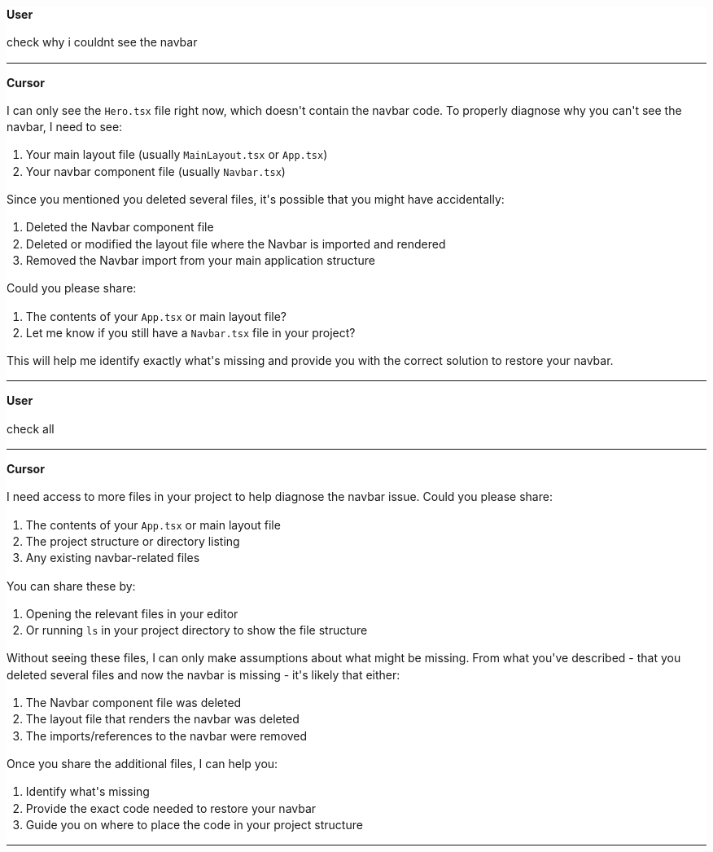 **User**

check why i couldnt see the navbar

---

**Cursor**

I can only see the `Hero.tsx` file right now, which doesn't contain the navbar code. To properly diagnose why you can't see the navbar, I need to see:

1. Your main layout file (usually `MainLayout.tsx` or `App.tsx`)
2. Your navbar component file (usually `Navbar.tsx`)

Since you mentioned you deleted several files, it's possible that you might have accidentally:
1. Deleted the Navbar component file
2. Deleted or modified the layout file where the Navbar is imported and rendered
3. Removed the Navbar import from your main application structure

Could you please share:
1. The contents of your `App.tsx` or main layout file?
2. Let me know if you still have a `Navbar.tsx` file in your project?

This will help me identify exactly what's missing and provide you with the correct solution to restore your navbar.

---

**User**

check all

---

**Cursor**

I need access to more files in your project to help diagnose the navbar issue. Could you please share:

1. The contents of your `App.tsx` or main layout file
2. The project structure or directory listing
3. Any existing navbar-related files

You can share these by:
1. Opening the relevant files in your editor
2. Or running `ls` in your project directory to show the file structure

Without seeing these files, I can only make assumptions about what might be missing. From what you've described - that you deleted several files and now the navbar is missing - it's likely that either:

1. The Navbar component file was deleted
2. The layout file that renders the navbar was deleted
3. The imports/references to the navbar were removed

Once you share the additional files, I can help you:
1. Identify what's missing
2. Provide the exact code needed to restore your navbar
3. Guide you on where to place the code in your project structure

---
